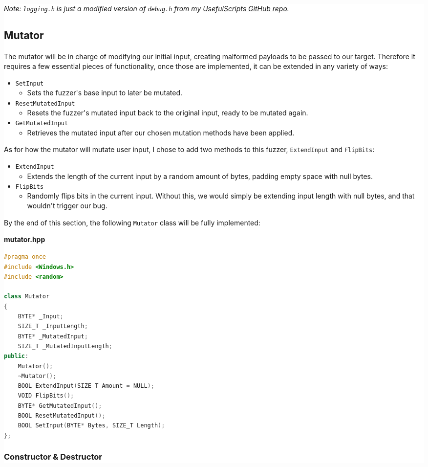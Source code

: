 _Note: `logging.h` is just a modified version of `debug.h` from my [UsefulScripts GitHub repo](https://github.com/iilegacyyii/UsefulScripts#debugh)._

## Mutator

The mutator will be in charge of modifying our initial input, creating malformed payloads to be passed to our target. Therefore it requires a few essential pieces of functionality, once those are implemented, it can be extended in any variety of ways:

- `SetInput`
	- Sets the fuzzer's base input to later be mutated.
- `ResetMutatedInput`
	- Resets the fuzzer's mutated input back to the original input, ready to be mutated again.
- `GetMutatedInput`
	- Retrieves the mutated input after our chosen mutation methods have been applied.

As for how the mutator will mutate user input, I chose to add two methods to this fuzzer, `ExtendInput` and `FlipBits`:

- `ExtendInput`
	- Extends the length of the current input by a random amount of bytes, padding empty space with null bytes.
- `FlipBits`
	- Randomly flips bits in the current input. Without this, we would simply be extending input length with null bytes, and that wouldn't trigger our bug.

By the end of this section, the following `Mutator` class will be fully implemented:

**mutator.hpp**

```cpp
#pragma once
#include <Windows.h>
#include <random>

class Mutator 
{
	BYTE* _Input;
	SIZE_T _InputLength;
	BYTE* _MutatedInput;
	SIZE_T _MutatedInputLength;
public:
	Mutator();
	~Mutator();
	BOOL ExtendInput(SIZE_T Amount = NULL);
	VOID FlipBits();
	BYTE* GetMutatedInput();
	BOOL ResetMutatedInput();
	BOOL SetInput(BYTE* Bytes, SIZE_T Length);
};
```

### Constructor & Destructor
